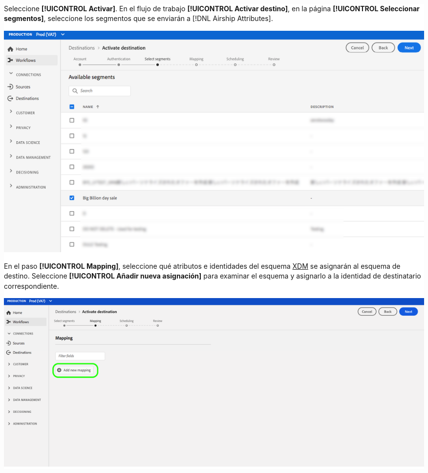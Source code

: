 Seleccione **[!UICONTROL Activar]**. En el flujo de trabajo **[!UICONTROL Activar destino]**, en la página **[!UICONTROL Seleccionar segmentos]**, seleccione los segmentos que se enviarán a [!DNL Airship Attributes].

![segmentos a destino](../../assets/catalog/mobile-engagement/airship/select-segments.png)

En el paso **[!UICONTROL Mapping]**, seleccione qué atributos e identidades del esquema [XDM](../../../xdm/home.md) se asignarán al esquema de destino. Seleccione **[!UICONTROL Añadir nueva asignación]** para examinar el esquema y asignarlo a la identidad de destinatario correspondiente.

![pantalla inicial de asignación de identidad](../../assets/catalog/mobile-engagement/airship/identity-mapping.png)
